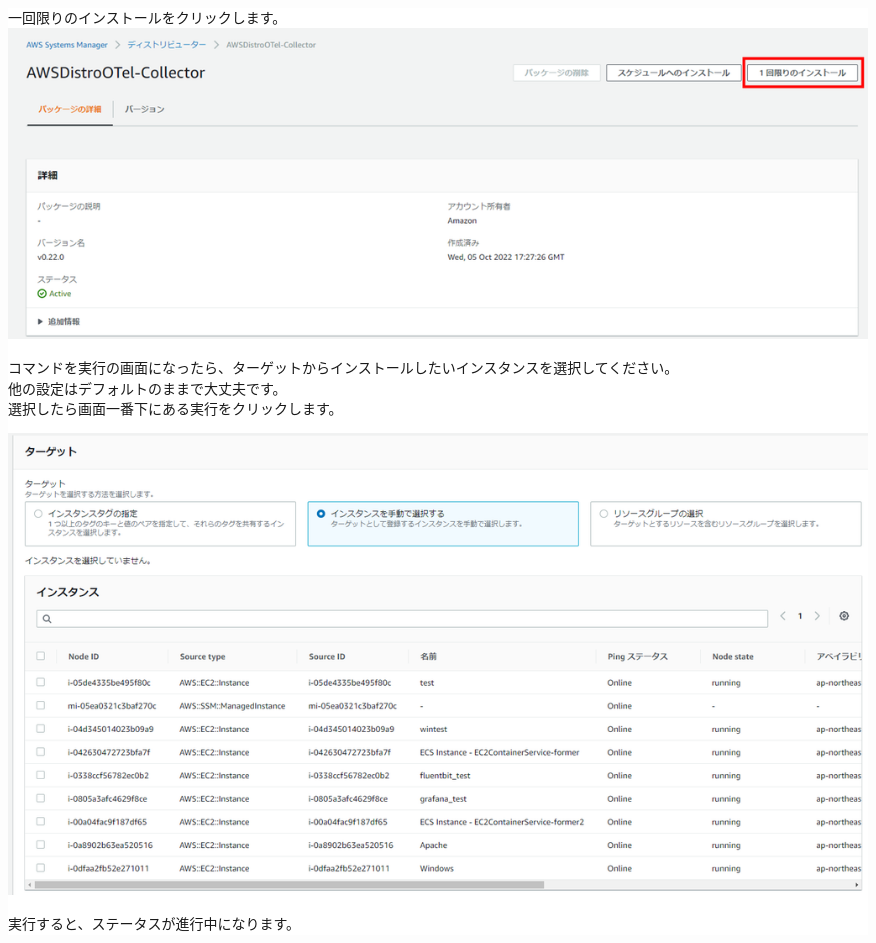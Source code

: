 一回限りのインストールをクリックします。<br>
<img src="img/インストール.png" width="100%"/><br>

コマンドを実行の画面になったら、ターゲットからインストールしたいインスタンスを選択してください。<br>
他の設定はデフォルトのままで大丈夫です。<br>
選択したら画面一番下にある実行をクリックします。<br>

<img src="img/ターゲット.png" width="100%"/><br>

実行すると、ステータスが進行中になります。<br>
